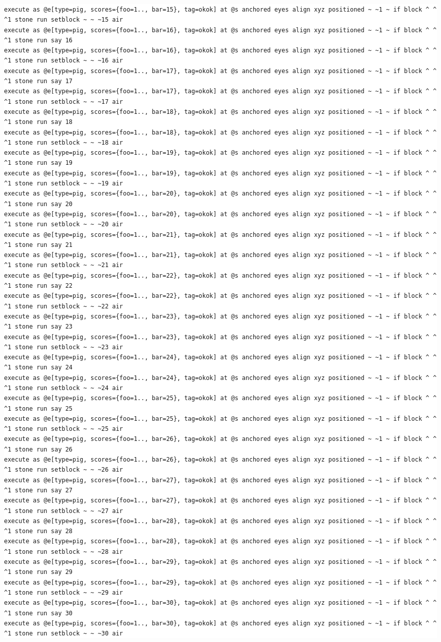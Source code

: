 ```mcfunction
execute as @e[type=pig, scores={foo=1.., bar=15}, tag=okok] at @s anchored eyes align xyz positioned ~ ~1 ~ if block ^ ^ ^1 stone run setblock ~ ~ ~15 air
execute as @e[type=pig, scores={foo=1.., bar=16}, tag=okok] at @s anchored eyes align xyz positioned ~ ~1 ~ if block ^ ^ ^1 stone run say 16
execute as @e[type=pig, scores={foo=1.., bar=16}, tag=okok] at @s anchored eyes align xyz positioned ~ ~1 ~ if block ^ ^ ^1 stone run setblock ~ ~ ~16 air
execute as @e[type=pig, scores={foo=1.., bar=17}, tag=okok] at @s anchored eyes align xyz positioned ~ ~1 ~ if block ^ ^ ^1 stone run say 17
execute as @e[type=pig, scores={foo=1.., bar=17}, tag=okok] at @s anchored eyes align xyz positioned ~ ~1 ~ if block ^ ^ ^1 stone run setblock ~ ~ ~17 air
execute as @e[type=pig, scores={foo=1.., bar=18}, tag=okok] at @s anchored eyes align xyz positioned ~ ~1 ~ if block ^ ^ ^1 stone run say 18
execute as @e[type=pig, scores={foo=1.., bar=18}, tag=okok] at @s anchored eyes align xyz positioned ~ ~1 ~ if block ^ ^ ^1 stone run setblock ~ ~ ~18 air
execute as @e[type=pig, scores={foo=1.., bar=19}, tag=okok] at @s anchored eyes align xyz positioned ~ ~1 ~ if block ^ ^ ^1 stone run say 19
execute as @e[type=pig, scores={foo=1.., bar=19}, tag=okok] at @s anchored eyes align xyz positioned ~ ~1 ~ if block ^ ^ ^1 stone run setblock ~ ~ ~19 air
execute as @e[type=pig, scores={foo=1.., bar=20}, tag=okok] at @s anchored eyes align xyz positioned ~ ~1 ~ if block ^ ^ ^1 stone run say 20
execute as @e[type=pig, scores={foo=1.., bar=20}, tag=okok] at @s anchored eyes align xyz positioned ~ ~1 ~ if block ^ ^ ^1 stone run setblock ~ ~ ~20 air
execute as @e[type=pig, scores={foo=1.., bar=21}, tag=okok] at @s anchored eyes align xyz positioned ~ ~1 ~ if block ^ ^ ^1 stone run say 21
execute as @e[type=pig, scores={foo=1.., bar=21}, tag=okok] at @s anchored eyes align xyz positioned ~ ~1 ~ if block ^ ^ ^1 stone run setblock ~ ~ ~21 air
execute as @e[type=pig, scores={foo=1.., bar=22}, tag=okok] at @s anchored eyes align xyz positioned ~ ~1 ~ if block ^ ^ ^1 stone run say 22
execute as @e[type=pig, scores={foo=1.., bar=22}, tag=okok] at @s anchored eyes align xyz positioned ~ ~1 ~ if block ^ ^ ^1 stone run setblock ~ ~ ~22 air
execute as @e[type=pig, scores={foo=1.., bar=23}, tag=okok] at @s anchored eyes align xyz positioned ~ ~1 ~ if block ^ ^ ^1 stone run say 23
execute as @e[type=pig, scores={foo=1.., bar=23}, tag=okok] at @s anchored eyes align xyz positioned ~ ~1 ~ if block ^ ^ ^1 stone run setblock ~ ~ ~23 air
execute as @e[type=pig, scores={foo=1.., bar=24}, tag=okok] at @s anchored eyes align xyz positioned ~ ~1 ~ if block ^ ^ ^1 stone run say 24
execute as @e[type=pig, scores={foo=1.., bar=24}, tag=okok] at @s anchored eyes align xyz positioned ~ ~1 ~ if block ^ ^ ^1 stone run setblock ~ ~ ~24 air
execute as @e[type=pig, scores={foo=1.., bar=25}, tag=okok] at @s anchored eyes align xyz positioned ~ ~1 ~ if block ^ ^ ^1 stone run say 25
execute as @e[type=pig, scores={foo=1.., bar=25}, tag=okok] at @s anchored eyes align xyz positioned ~ ~1 ~ if block ^ ^ ^1 stone run setblock ~ ~ ~25 air
execute as @e[type=pig, scores={foo=1.., bar=26}, tag=okok] at @s anchored eyes align xyz positioned ~ ~1 ~ if block ^ ^ ^1 stone run say 26
execute as @e[type=pig, scores={foo=1.., bar=26}, tag=okok] at @s anchored eyes align xyz positioned ~ ~1 ~ if block ^ ^ ^1 stone run setblock ~ ~ ~26 air
execute as @e[type=pig, scores={foo=1.., bar=27}, tag=okok] at @s anchored eyes align xyz positioned ~ ~1 ~ if block ^ ^ ^1 stone run say 27
execute as @e[type=pig, scores={foo=1.., bar=27}, tag=okok] at @s anchored eyes align xyz positioned ~ ~1 ~ if block ^ ^ ^1 stone run setblock ~ ~ ~27 air
execute as @e[type=pig, scores={foo=1.., bar=28}, tag=okok] at @s anchored eyes align xyz positioned ~ ~1 ~ if block ^ ^ ^1 stone run say 28
execute as @e[type=pig, scores={foo=1.., bar=28}, tag=okok] at @s anchored eyes align xyz positioned ~ ~1 ~ if block ^ ^ ^1 stone run setblock ~ ~ ~28 air
execute as @e[type=pig, scores={foo=1.., bar=29}, tag=okok] at @s anchored eyes align xyz positioned ~ ~1 ~ if block ^ ^ ^1 stone run say 29
execute as @e[type=pig, scores={foo=1.., bar=29}, tag=okok] at @s anchored eyes align xyz positioned ~ ~1 ~ if block ^ ^ ^1 stone run setblock ~ ~ ~29 air
execute as @e[type=pig, scores={foo=1.., bar=30}, tag=okok] at @s anchored eyes align xyz positioned ~ ~1 ~ if block ^ ^ ^1 stone run say 30
execute as @e[type=pig, scores={foo=1.., bar=30}, tag=okok] at @s anchored eyes align xyz positioned ~ ~1 ~ if block ^ ^ ^1 stone run setblock ~ ~ ~30 air
```